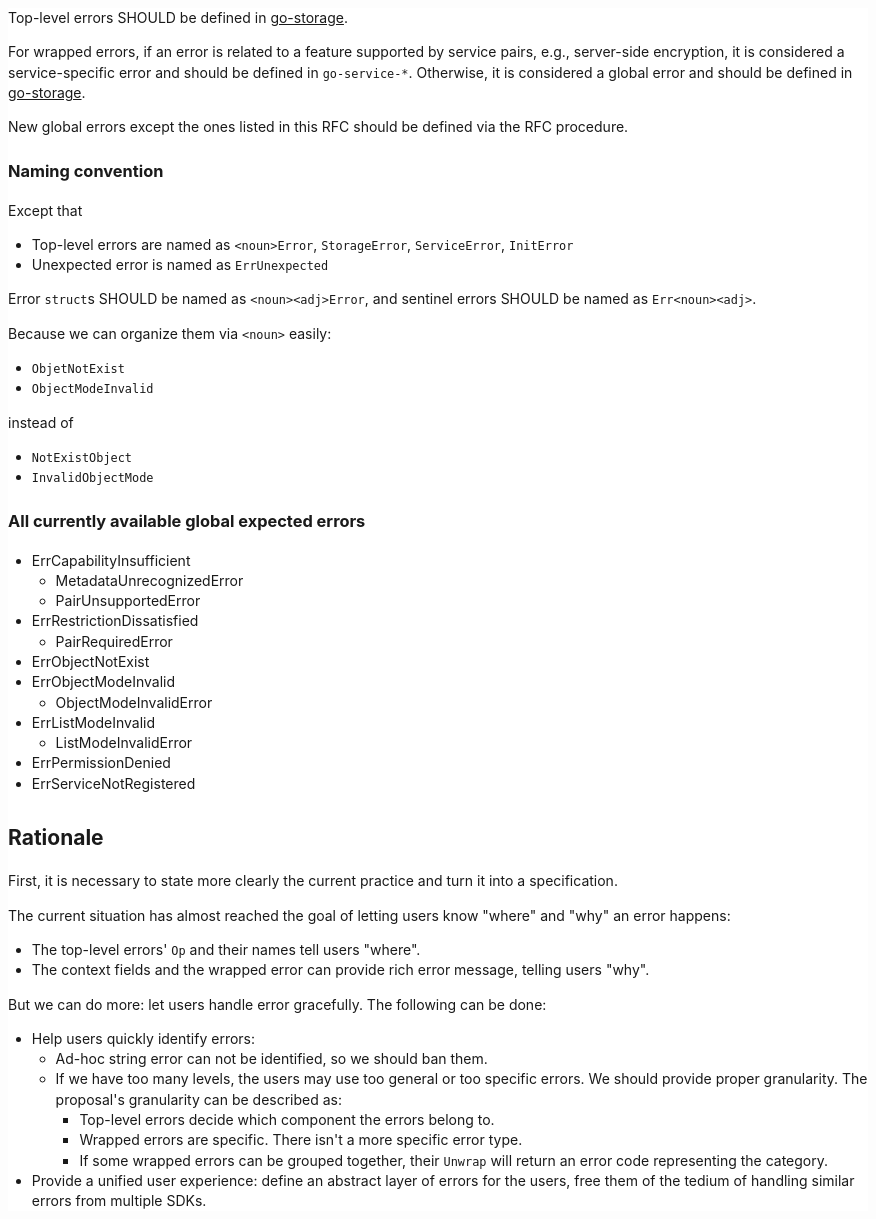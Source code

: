 Top-level errors SHOULD be defined in [go-storage].

For wrapped errors, if an error is related to a feature supported by service pairs, e.g., server-side encryption, it is considered a service-specific error and should be defined in `go-service-*`. Otherwise, it is considered a global error and should be defined in [go-storage].

New global errors except the ones listed in this RFC should be defined via the RFC procedure.

### Naming convention

Except that
- Top-level errors are named as `<noun>Error`, `StorageError`, `ServiceError`, `InitError`
- Unexpected error is named as `ErrUnexpected`

Error `struct`s SHOULD be named as `<noun><adj>Error`, and sentinel errors SHOULD be named as `Err<noun><adj>`.

Because we can organize them via `<noun>` easily:
- `ObjetNotExist`
- `ObjectModeInvalid`

instead of
- `NotExistObject`
- `InvalidObjectMode`

### All currently available global expected errors 

- ErrCapabilityInsufficient
  - MetadataUnrecognizedError
  - PairUnsupportedError
- ErrRestrictionDissatisfied
  - PairRequiredError
- ErrObjectNotExist
- ErrObjectModeInvalid
  - ObjectModeInvalidError
- ErrListModeInvalid 
  - ListModeInvalidError
- ErrPermissionDenied
- ErrServiceNotRegistered

## Rationale

First, it is necessary to state more clearly the current practice and turn it into a specification.

The current situation has almost reached the goal of letting users know "where" and "why" an error happens:
- The top-level errors' `Op` and their names tell users "where".
- The context fields and the wrapped error can provide rich error message, telling users "why".

But we can do more: let users handle error gracefully. The following can be done:
- Help users quickly identify errors: 
  - Ad-hoc string error can not be identified, so we should ban them.
  - If we have too many levels, the users may use too general or too specific errors. We should provide proper granularity. The proposal's granularity can be described as:
    - Top-level errors decide which component the errors belong to.
    - Wrapped errors are specific. There isn't a more specific error type.
    - If some wrapped errors can be grouped together, their `Unwrap` will return an error code representing the category.
- Provide a unified user experience: define an abstract layer of errors for the users, free them of the tedium of handling similar errors from multiple SDKs.


[AOS-11]: ./11-error-handling.md
[go-storage]: https://github.com/aos-dev/go-storage
[go-storage/services/error.go]: https://github.com/aos-dev/go-storage/blob/master/services/error.go